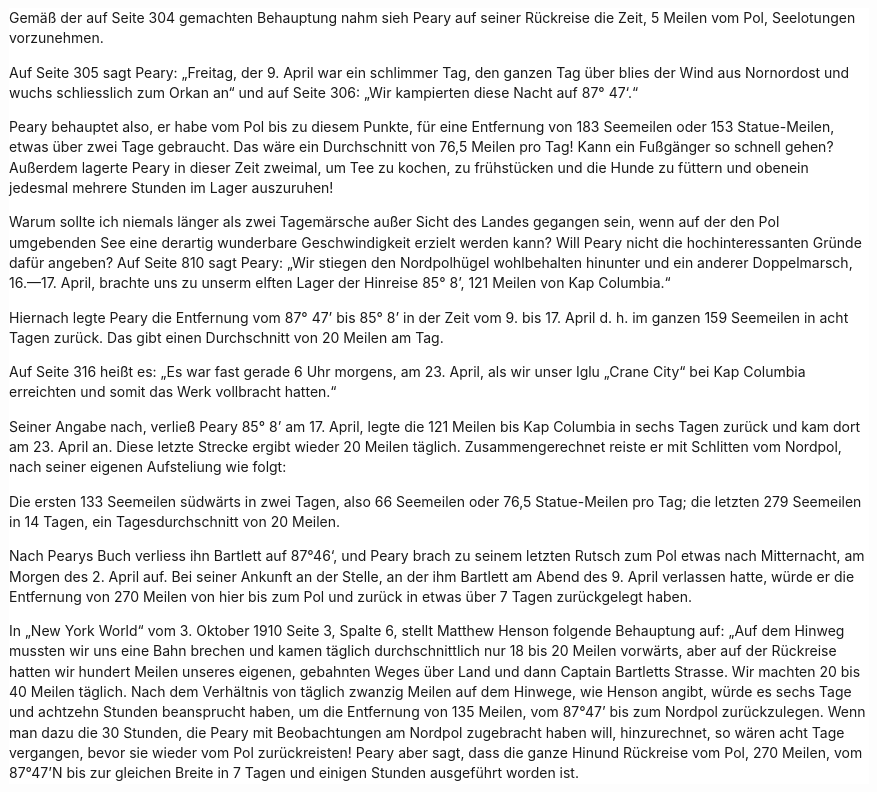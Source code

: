 Gemäß der auf Seite 304 gemachten Behauptung nahm sieh Peary auf seiner
Rückreise die Zeit, 5 Meilen vom Pol, Seelotungen vorzunehmen.

Auf Seite 305 sagt Peary: „Freitag, der 9. April war ein schlimmer Tag, den
ganzen Tag über blies der Wind aus Nornordost und wuchs schliesslich zum Orkan
an“ und auf Seite 306: „Wir kampierten diese Nacht auf 87° 47‘.“

Peary behauptet also, er habe vom Pol bis zu diesem Punkte, für eine Entfernung
von 183 Seemeilen oder 153 Statue-Meilen, etwas über zwei Tage gebraucht. Das
wäre ein Durchschnitt von 76,5 Meilen pro Tag! Kann ein Fußgänger so schnell
gehen? Außerdem lagerte Peary in dieser Zeit zweimal, um Tee zu kochen, zu
frühstücken und die Hunde zu füttern und obenein jedesmal mehrere Stunden im
Lager auszuruhen!

Warum sollte ich niemals länger als zwei Tagemärsche außer Sicht des Landes
gegangen sein, wenn auf der den Pol umgebenden See eine derartig wunderbare
Geschwindigkeit erzielt werden kann? Will Peary nicht die hochinteressanten
Gründe dafür angeben? Auf Seite 810 sagt Peary: „Wir stiegen den Nordpolhügel
wohlbehalten hinunter und ein anderer Doppelmarsch, 16.—17. April, brachte uns
zu unserm elften Lager der Hinreise 85° 8’, 121 Meilen von Kap Columbia.“

Hiernach legte Peary die Entfernung vom 87° 47’ bis 85° 8’ in der Zeit vom 9.
bis 17. April d. h. im ganzen 159 Seemeilen in acht Tagen zurück. Das gibt einen
Durchschnitt von 20 Meilen am Tag.

Auf Seite 316 heißt es: „Es war fast gerade 6 Uhr morgens, am 23. April, als wir
unser Iglu „Crane City“ bei Kap Columbia erreichten und somit das Werk
vollbracht hatten.“

Seiner Angabe nach, verließ Peary 85° 8’ am 17. April, legte die 121 Meilen bis
Kap Columbia in sechs Tagen zurück und kam dort am 23. April an. Diese letzte
Strecke ergibt wieder 20 Meilen täglich. Zusammengerechnet reiste er mit
Schlitten vom Nordpol, nach seiner eigenen Aufsteliung wie folgt:

Die ersten 133 Seemeilen südwärts in zwei Tagen, also 66 Seemeilen oder 76,5
Statue-Meilen pro Tag; die letzten 279 Seemeilen in 14 Tagen, ein
Tagesdurchschnitt von 20 Meilen.

Nach Pearys Buch verliess ihn Bartlett auf 87°46‘, und Peary brach zu seinem
letzten Rutsch zum Pol etwas nach Mitternacht, am Morgen des 2. April auf. Bei
seiner Ankunft an der Stelle, an der ihm Bartlett am Abend des 9. April
verlassen hatte, würde er die Entfernung von 270 Meilen von hier bis zum Pol und
zurück in etwas über 7 Tagen zurückgelegt haben.

In „New York World“ vom 3. Oktober 1910 Seite 3, Spalte 6, stellt Matthew
Henson folgende Behauptung auf: „Auf dem Hinweg mussten wir uns eine Bahn
brechen und kamen täglich durchschnittlich nur 18 bis 20 Meilen vorwärts, aber
auf der Rückreise hatten wir hundert Meilen unseres eigenen, gebahnten Weges
über Land und dann Captain Bartletts Strasse. Wir machten 20 bis 40 Meilen
täglich. Nach dem Verhältnis von täglich zwanzig Meilen auf dem Hinwege, wie
Henson angibt, würde es sechs Tage und achtzehn Stunden beansprucht haben, um
die Entfernung von 135 Meilen, vom 87°47’ bis zum Nordpol zurückzulegen. Wenn
man dazu die 30 Stunden, die Peary mit Beobachtungen am Nordpol zugebracht haben
will, hinzurechnet, so wären acht Tage vergangen, bevor sie wieder vom Pol
zurückreisten! Peary aber sagt, dass die ganze Hinund Rückreise vom Pol, 270
Meilen, vom 87°47’N bis zur gleichen Breite in 7 Tagen und einigen Stunden
ausgeführt worden ist.
